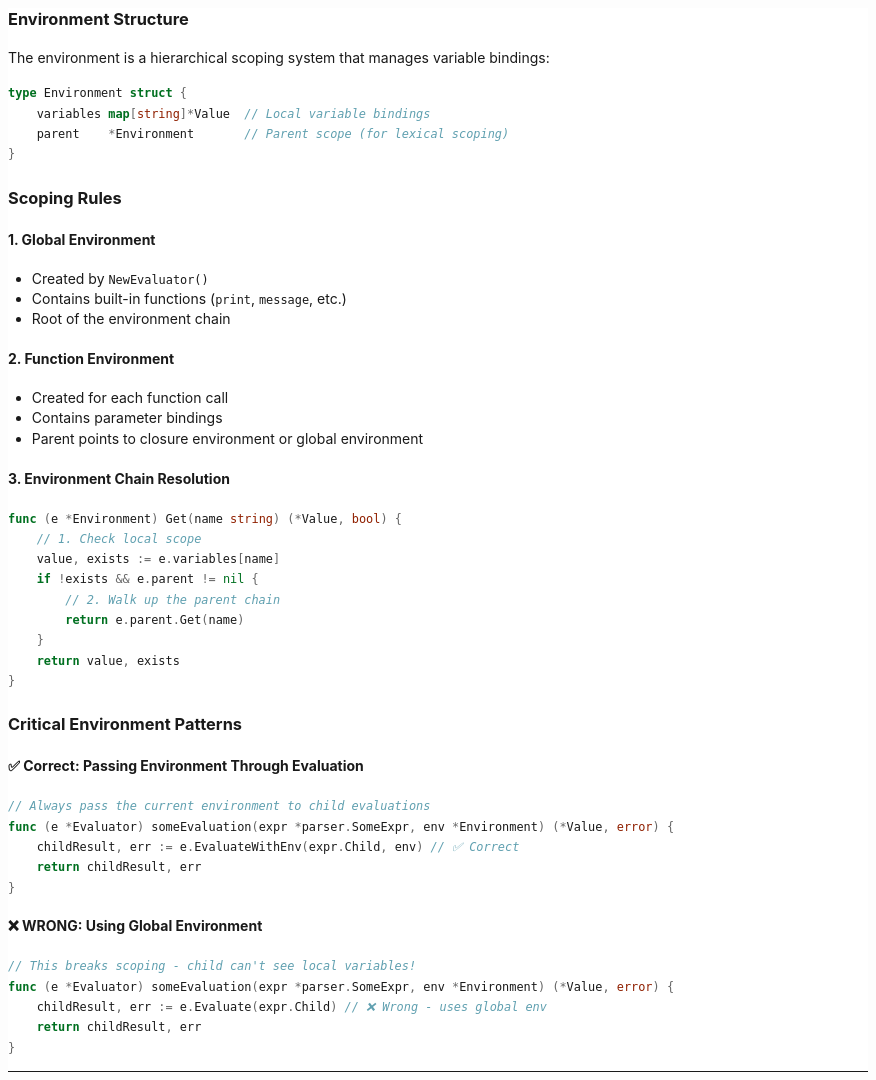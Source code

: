### Environment Structure

The environment is a hierarchical scoping system that manages variable bindings:

```go
type Environment struct {
    variables map[string]*Value  // Local variable bindings
    parent    *Environment       // Parent scope (for lexical scoping)
}
```

### Scoping Rules

#### 1. Global Environment
- Created by `NewEvaluator()`
- Contains built-in functions (`print`, `message`, etc.)
- Root of the environment chain

#### 2. Function Environment  
- Created for each function call
- Contains parameter bindings
- Parent points to closure environment or global environment

#### 3. Environment Chain Resolution

```go
func (e *Environment) Get(name string) (*Value, bool) {
    // 1. Check local scope
    value, exists := e.variables[name]
    if !exists && e.parent != nil {
        // 2. Walk up the parent chain
        return e.parent.Get(name)
    }
    return value, exists
}
```

### Critical Environment Patterns

#### ✅ **Correct**: Passing Environment Through Evaluation
```go
// Always pass the current environment to child evaluations
func (e *Evaluator) someEvaluation(expr *parser.SomeExpr, env *Environment) (*Value, error) {
    childResult, err := e.EvaluateWithEnv(expr.Child, env) // ✅ Correct
    return childResult, err
}
```

#### ❌ **WRONG**: Using Global Environment
```go
// This breaks scoping - child can't see local variables!
func (e *Evaluator) someEvaluation(expr *parser.SomeExpr, env *Environment) (*Value, error) {
    childResult, err := e.Evaluate(expr.Child) // ❌ Wrong - uses global env
    return childResult, err
}
```

---